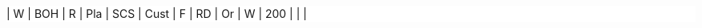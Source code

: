 | W                                                                                                                                                                                                                                                                                                                                                                                                                                                  | BOH                                                                                                                                                                                                                                                                                                                                                                                                                                                | R                                                                                                                                                                                                                                                                                                                                                                                                                                                  | Pla                                                                                                                                                                                                                                                                                                                                                                                                                                                | SCS                                                                                                                                                                                                                                                                                                                                                                                                                                                | Cust                                                                                                                                                                                                                                                                                                                                                                                                                                               | F                                                                                                                                                                                                                                                                                                                                                                                                                                                  | RD                                                                                                                                         | Or                                                                                                                                         | W                                                                                                                                          | 200                                                                                                                                        |                                                                                                                                            |                                                                                                                                            |